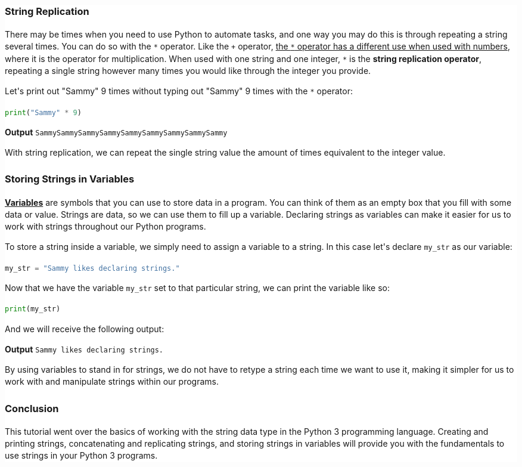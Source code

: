 ### String Replication

There may be times when you need to use Python to automate tasks, and one way
you may do this is through repeating a string several times. You can do so with
the `*` operator. Like the `+` operator,
[the `*` operator has a different use when used with numbers](#multiplication-and-division),
where it is the operator for multiplication. When used with one string and one
integer, `*` is the **string replication operator**, repeating a single string
however many times you would like through the integer you provide.

Let's print out "Sammy" 9 times without typing out "Sammy" 9 times with the `*`
operator:

``` python  @repl
print("Sammy" * 9)
```

__Output__ `SammySammySammySammySammySammySammySammySammy`

With string replication, we can repeat the single string value the amount of
times equivalent to the integer value.


### Storing Strings in Variables

**[Variables](#How-To-Use-Variables)** are symbols that you can use to store
data in a program. You can think of them as an empty box that you fill with some
data or value. Strings are data, so we can use them to fill up a variable.
Declaring strings as variables can make it easier for us to work with strings
throughout our Python programs.

To store a string inside a variable, we simply need to assign a variable to a
string. In this case let's declare `my_str` as our variable:

``` python  @repl
my_str = "Sammy likes declaring strings."
```

Now that we have the variable `my_str` set to that particular string, we can
print the variable like so:

``` python  @repl
print(my_str)
```

And we will receive the following output:

__Output__ `Sammy likes declaring strings.`

By using variables to stand in for strings, we do not have to retype a string
each time we want to use it, making it simpler for us to work with and
manipulate strings within our programs.


### Conclusion

This tutorial went over the basics of working with the string data type in the
Python 3 programming language. Creating and printing strings, concatenating and
replicating strings, and storing strings in variables will provide you with the
fundamentals to use strings in your Python 3 programs.
